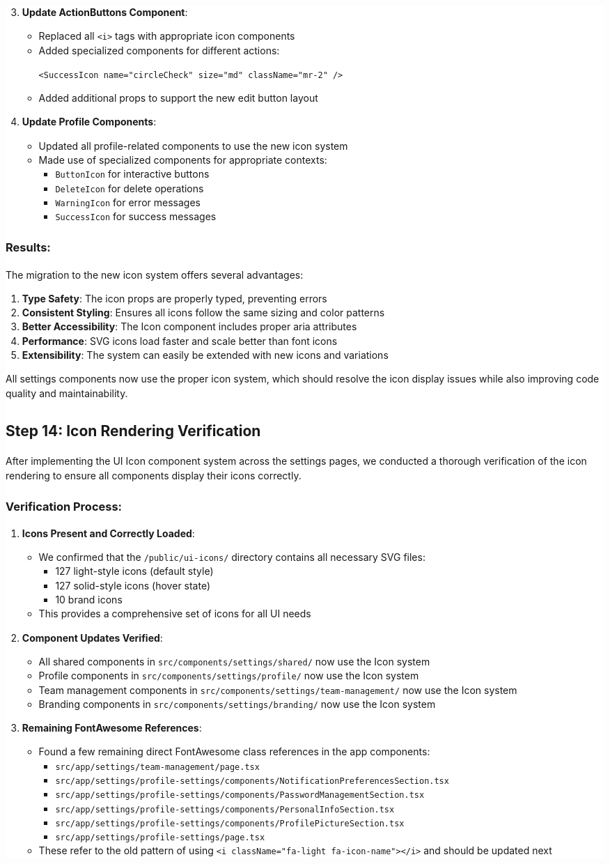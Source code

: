 3. **Update ActionButtons Component**:
   - Replaced all `<i>` tags with appropriate icon components
   - Added specialized components for different actions:
     ```tsx
     <SuccessIcon name="circleCheck" size="md" className="mr-2" />
     ```
   - Added additional props to support the new edit button layout

4. **Update Profile Components**:
   - Updated all profile-related components to use the new icon system
   - Made use of specialized components for appropriate contexts:
     - `ButtonIcon` for interactive buttons
     - `DeleteIcon` for delete operations
     - `WarningIcon` for error messages
     - `SuccessIcon` for success messages

### Results:

The migration to the new icon system offers several advantages:

1. **Type Safety**: The icon props are properly typed, preventing errors
2. **Consistent Styling**: Ensures all icons follow the same sizing and color patterns
3. **Better Accessibility**: The Icon component includes proper aria attributes
4. **Performance**: SVG icons load faster and scale better than font icons
5. **Extensibility**: The system can easily be extended with new icons and variations

All settings components now use the proper icon system, which should resolve the icon display issues while also improving code quality and maintainability.

## Step 14: Icon Rendering Verification

After implementing the UI Icon component system across the settings pages, we conducted a thorough verification of the icon rendering to ensure all components display their icons correctly.

### Verification Process:

1. **Icons Present and Correctly Loaded**:
   - We confirmed that the `/public/ui-icons/` directory contains all necessary SVG files:
     - 127 light-style icons (default style)
     - 127 solid-style icons (hover state)
     - 10 brand icons
   - This provides a comprehensive set of icons for all UI needs

2. **Component Updates Verified**:
   - All shared components in `src/components/settings/shared/` now use the Icon system
   - Profile components in `src/components/settings/profile/` now use the Icon system
   - Team management components in `src/components/settings/team-management/` now use the Icon system
   - Branding components in `src/components/settings/branding/` now use the Icon system

3. **Remaining FontAwesome References**:
   - Found a few remaining direct FontAwesome class references in the app components:
     - `src/app/settings/team-management/page.tsx`
     - `src/app/settings/profile-settings/components/NotificationPreferencesSection.tsx`
     - `src/app/settings/profile-settings/components/PasswordManagementSection.tsx`
     - `src/app/settings/profile-settings/components/PersonalInfoSection.tsx`
     - `src/app/settings/profile-settings/components/ProfilePictureSection.tsx`
     - `src/app/settings/profile-settings/page.tsx`
   - These refer to the old pattern of using `<i className="fa-light fa-icon-name"></i>` and should be updated next
